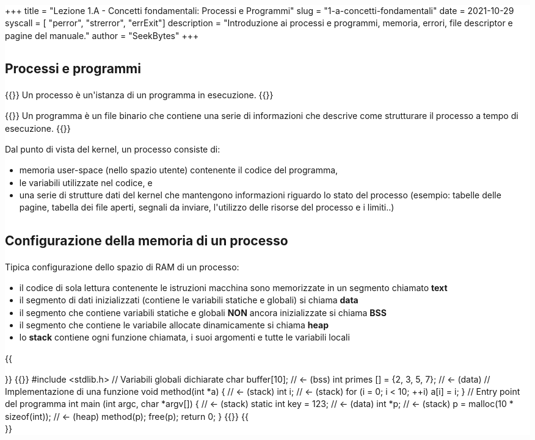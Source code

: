 +++
title = "Lezione 1.A - Concetti fondamentali: Processi e Programmi"
slug = "1-a-concetti-fondamentali"
date = 2021-10-29
syscall = [ "perror", "strerror", "errExit"]
description = "Introduzione ai processi e programmi, memoria, errori, file descriptor e pagine del manuale."
author = "SeekBytes"
+++

## Processi e programmi

{{<definition name="processo">}}
Un processo è un'istanza di un programma in esecuzione.
{{</definition>}}

{{<definition name="programma">}}
Un programma è un file binario che contiene una serie di informazioni che descrive come strutturare il processo a tempo di esecuzione.
{{</definition>}}

Dal punto di vista del kernel, un processo consiste di:
* memoria user-space (nello spazio utente) contenente il codice del programma,
* le variabili utilizzate nel codice, e
* una serie di strutture dati del kernel che mantengono informazioni riguardo lo stato del processo (esempio: tabelle delle pagine, tabella dei file aperti, segnali da inviare, l'utilizzo delle risorse del processo e i limiti..)

## Configurazione della memoria di un processo

Tipica configurazione dello spazio di RAM di un processo:

* il codice di sola lettura contenente le istruzioni macchina sono memorizzate in un segmento chiamato **text**
* il segmento di dati inizializzati (contiene le variabili statiche e globali) si chiama **data**
* il segmento che contiene variabili statiche e globali **NON** ancora inizializzate si chiama **BSS**
* il segmento che contiene le variabile allocate dinamicamente si chiama **heap**
* lo **stack** contiene ogni funzione chiamata, i suoi argomenti e tutte le variabili locali

{{<summary title="Esempio">}}
{{<highlight c>}}
#include <stdlib.h>
// Variabili globali dichiarate
char buffer[10]; // <- (bss)
int primes [] = {2, 3, 5, 7}; // <- (data)
// Implementazione di una funzione
void method(int *a) { // <- (stack)
	int i; // <- (stack)
	for (i = 0; i < 10; ++i)
		a[i] = i;
}
// Entry point del programma
int main (int argc, char *argv[]) { // <- (stack)
	static int key = 123; // <- (data)
	int *p; // <- (stack)
	p = malloc(10 * sizeof(int)); // <- (heap)
	method(p);
	free(p);
	return 0;
}
{{</highlight>}}
{{</summary>}}
